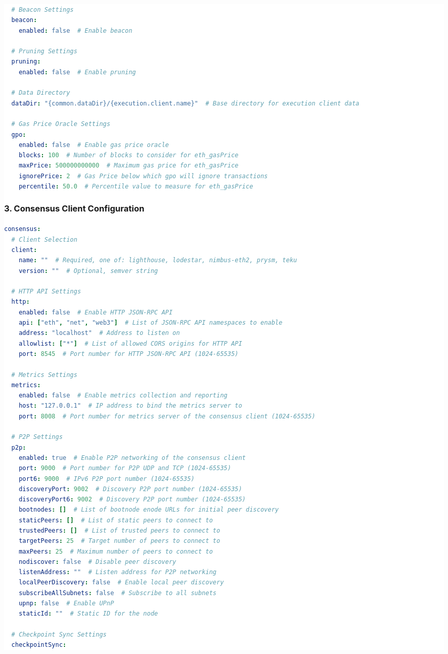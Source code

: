 ```yaml
  # Beacon Settings
  beacon:
    enabled: false  # Enable beacon
  
  # Pruning Settings
  pruning:
    enabled: false  # Enable pruning
  
  # Data Directory
  dataDir: "{common.dataDir}/{execution.client.name}"  # Base directory for execution client data
  
  # Gas Price Oracle Settings
  gpo:
    enabled: false  # Enable gas price oracle
    blocks: 100  # Number of blocks to consider for eth_gasPrice
    maxPrice: 500000000000  # Maximum gas price for eth_gasPrice
    ignorePrice: 2  # Gas Price below which gpo will ignore transactions
    percentile: 50.0  # Percentile value to measure for eth_gasPrice
```

### 3. Consensus Client Configuration
```yaml
consensus:
  # Client Selection
  client:
    name: ""  # Required, one of: lighthouse, lodestar, nimbus-eth2, prysm, teku
    version: ""  # Optional, semver string
  
  # HTTP API Settings
  http:
    enabled: false  # Enable HTTP JSON-RPC API
    api: ["eth", "net", "web3"]  # List of JSON-RPC API namespaces to enable
    address: "localhost"  # Address to listen on
    allowlist: ["*"]  # List of allowed CORS origins for HTTP API
    port: 8545  # Port number for HTTP JSON-RPC API (1024-65535)
  
  # Metrics Settings
  metrics:
    enabled: false  # Enable metrics collection and reporting
    host: "127.0.0.1"  # IP address to bind the metrics server to
    port: 8008  # Port number for metrics server of the consensus client (1024-65535)
  
  # P2P Settings
  p2p:
    enabled: true  # Enable P2P networking of the consensus client
    port: 9000  # Port number for P2P UDP and TCP (1024-65535)
    port6: 9000  # IPv6 P2P port number (1024-65535)
    discoveryPort: 9002  # Discovery P2P port number (1024-65535)
    discoveryPort6: 9002  # Discovery P2P port number (1024-65535)
    bootnodes: []  # List of bootnode enode URLs for initial peer discovery
    staticPeers: []  # List of static peers to connect to
    trustedPeers: []  # List of trusted peers to connect to
    targetPeers: 25  # Target number of peers to connect to
    maxPeers: 25  # Maximum number of peers to connect to
    nodiscover: false  # Disable peer discovery
    listenAddress: ""  # Listen address for P2P networking
    localPeerDiscovery: false  # Enable local peer discovery
    subscribeAllSubnets: false  # Subscribe to all subnets
    upnp: false  # Enable UPnP
    staticId: ""  # Static ID for the node
  
  # Checkpoint Sync Settings
  checkpointSync:
```